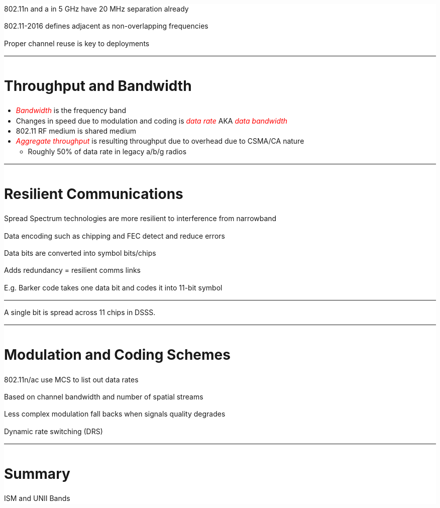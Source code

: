 802\.11n and a in 5 GHz have 20 MHz separation already

802\.11\-2016 defines adjacent as non\-overlapping frequencies

Proper channel reuse is key to deployments

---

# Throughput and Bandwidth

* <span style="color:#FF0000"> _Bandwidth_ </span>  is the frequency band
* Changes in speed due to modulation and coding is  <span style="color:#FF0000"> _data rate_ </span>  AKA  <span style="color:#FF0000"> _data bandwidth_ </span>
* 802\.11 RF medium is shared medium
* <span style="color:#FF0000"> _Aggregate throughput_ </span>  is resulting throughput due to overhead due to CSMA/CA nature
  * Roughly 50% of data rate in legacy a/b/g radios

---

# Resilient Communications

Spread Spectrum technologies are more resilient to interference from narrowband

Data encoding such as chipping and FEC detect and reduce errors

Data bits are converted into symbol bits/chips

Adds redundancy = resilient comms links

E\.g\. Barker code takes one data bit and codes it into 11\-bit symbol

---

A single bit is spread across 11 chips in DSSS. 


---

# Modulation and Coding Schemes

802\.11n/ac use MCS to list out data rates

Based on channel bandwidth and number of spatial streams

Less complex modulation fall backs when signals quality degrades

Dynamic rate switching \(DRS\)

---

# Summary

ISM and UNII Bands
